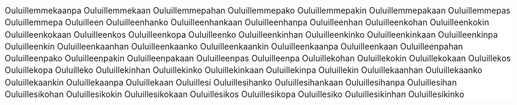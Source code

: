 Ouluillemmekaanpa
Ouluillemmekaan
Ouluillemmepahan
Ouluillemmepako
Ouluillemmepakin
Ouluillemmepakaan
Ouluillemmepas
Ouluillemmepa
Ouluilleen
Ouluilleenhanko
Ouluilleenhankaan
Ouluilleenhanpa
Ouluilleenhan
Ouluilleenkohan
Ouluilleenkokin
Ouluilleenkokaan
Ouluilleenkos
Ouluilleenkopa
Ouluilleenko
Ouluilleenkinhan
Ouluilleenkinko
Ouluilleenkinkaan
Ouluilleenkinpa
Ouluilleenkin
Ouluilleenkaanhan
Ouluilleenkaanko
Ouluilleenkaankin
Ouluilleenkaanpa
Ouluilleenkaan
Ouluilleenpahan
Ouluilleenpako
Ouluilleenpakin
Ouluilleenpakaan
Ouluilleenpas
Ouluilleenpa
Ouluillekohan
Ouluillekokin
Ouluillekokaan
Ouluillekos
Ouluillekopa
Ouluilleko
Ouluillekinhan
Ouluillekinko
Ouluillekinkaan
Ouluillekinpa
Ouluillekin
Ouluillekaanhan
Ouluillekaanko
Ouluillekaankin
Ouluillekaanpa
Ouluillekaan
Ouluillesi
Ouluillesihanko
Ouluillesihankaan
Ouluillesihanpa
Ouluillesihan
Ouluillesikohan
Ouluillesikokin
Ouluillesikokaan
Ouluillesikos
Ouluillesikopa
Ouluillesiko
Ouluillesikinhan
Ouluillesikinko